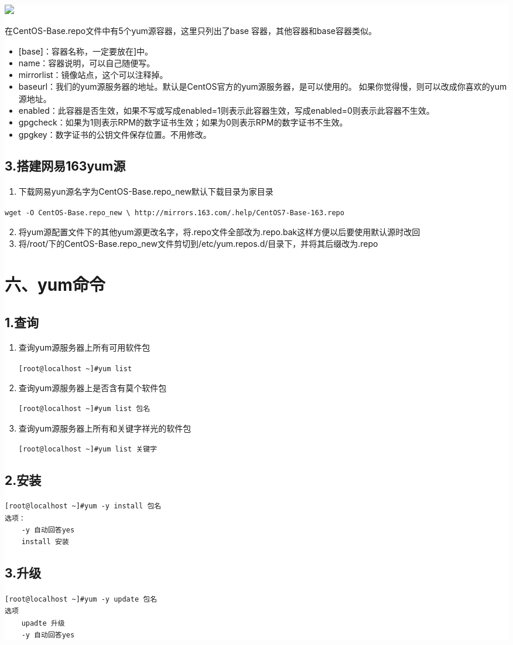 ![](F:\笔记\ContOS\软件包管理\4.png)

在CentOS-Base.repo文件中有5个yum源容器，这里只列出了base 容器，其他容器和base容器类似。

- [base]：容器名称，一定要放在]中。
- name：容器说明，可以自己随便写。
- mirrorlist：镜像站点，这个可以注释掉。
- baseurl：我们的yum源服务器的地址。默认是CentOS官方的yum源服务器，是可以使用的。
  如果你觉得慢，则可以改成你喜欢的yum源地址。
- enabled：此容器是否生效，如果不写或写成enabled=1则表示此容器生效，写成enabled=0则表示此容器不生效。
- gpgcheck：如果为1则表示RPM的数字证书生效；如果为0则表示RPM的数字证书不生效。
- gpgkey：数字证书的公钥文件保存位置。不用修改。

## 3.搭建网易163yum源

1. 下载网易yun源名字为CentOS-Base.repo_new默认下载目录为家目录

```
wget -O CentOS-Base.repo_new \ http://mirrors.163.com/.help/CentOS7-Base-163.repo
```

2. 将yum源配置文件下的其他yum源更改名字，将.repo文件全部改为.repo.bak这样方便以后要使用默认源时改回
3. 将/root/下的CentOS-Base.repo_new文件剪切到/etc/yum.repos.d/目录下，并将其后缀改为.repo

# 六、yum命令

## 1.查询

1. 查询yum源服务器上所有可用软件包

   ```
   [root@localhost ~]#yum list
   ```

2. 查询yum源服务器上是否含有莫个软件包

   ```
   [root@localhost ~]#yum list 包名
   ```

3. 查询yum源服务器上所有和关键字祥光的软件包

   ```
   [root@localhost ~]#yum list 关键字
   ```

## 2.安装

```
[root@localhost ~]#yum -y install 包名
选项：
	-y 自动回答yes
	install 安装
```

## 3.升级

```
[root@localhost ~]#yum -y update 包名
选项
	upadte 升级
	-y 自动回答yes
```

